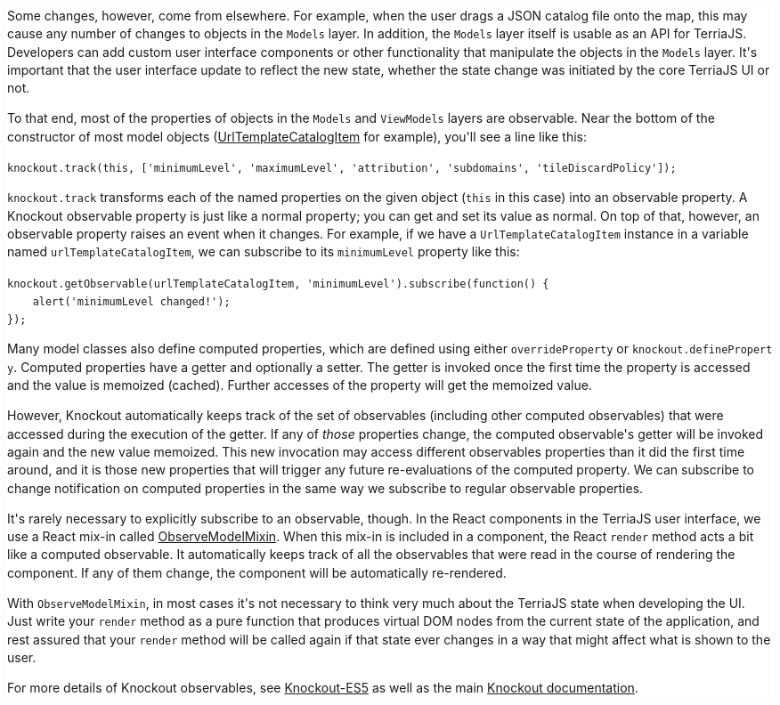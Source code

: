 Some changes, however, come from elsewhere. For example, when the user drags a JSON catalog file onto the map, this may cause any number of changes to objects in the `Models` layer. In addition, the `Models` layer itself is usable as an API for TerriaJS. Developers can add custom user interface components or other functionality that manipulate the objects in the `Models` layer. It's important that the user interface update to reflect the new state, whether the state change was initiated by the core TerriaJS UI or not.

To that end, most of the properties of objects in the `Models` and `ViewModels` layers are observable. Near the bottom of the constructor of most model objects ([UrlTemplateCatalogItem](https://github.com/TerriaJS/terriajs/blob/master/lib/Models/UrlTemplateCatalogItem.js) for example), you'll see a line like this:

```
knockout.track(this, ['minimumLevel', 'maximumLevel', 'attribution', 'subdomains', 'tileDiscardPolicy']);
```

`knockout.track` transforms each of the named properties on the given object (`this` in this case) into an observable property. A Knockout observable property is just like a normal property; you can get and set its value as normal. On top of that, however, an observable property raises an event when it changes. For example, if we have a `UrlTemplateCatalogItem` instance in a variable named `urlTemplateCatalogItem`, we can subscribe to its `minimumLevel` property like this:

```
knockout.getObservable(urlTemplateCatalogItem, 'minimumLevel').subscribe(function() {
    alert('minimumLevel changed!');
});
```

Many model classes also define computed properties, which are defined using either `overrideProperty` or `knockout.defineProperty`. Computed properties have a getter and optionally a setter. The getter is invoked once the first time the property is accessed and the value is memoized (cached). Further accesses of the property will get the memoized value.

However, Knockout automatically keeps track of the set of observables (including other computed observables) that were accessed during the execution of the getter. If any of _those_ properties change, the computed observable's getter will be invoked again and the new value memoized. This new invocation may access different observables properties than it did the first time around, and it is those new properties that will trigger any future re-evaluations of the computed property. We can subscribe to change notification on computed properties in the same way we subscribe to regular observable properties.

It's rarely necessary to explicitly subscribe to an observable, though. In the React components in the TerriaJS user interface, we use a React mix-in called [ObserveModelMixin](https://github.com/TerriaJS/terriajs/blob/master/lib/ReactViews/ObserveModelMixin.js). When this mix-in is included in a component, the React `render` method acts a bit like a computed observable. It automatically keeps track of all the observables that were read in the course of rendering the component. If any of them change, the component will be automatically re-rendered.

With `ObserveModelMixin`, in most cases it's not necessary to think very much about the TerriaJS state when developing the UI. Just write your `render` method as a pure function that produces virtual DOM nodes from the current state of the application, and rest assured that your `render` method will be called again if that state ever changes in a way that might affect what is shown to the user.

For more details of Knockout observables, see [Knockout-ES5](http://blog.stevensanderson.com/2013/05/20/knockout-es5-a-plugin-to-simplify-your-syntax/) as well as the main [Knockout documentation](http://knockoutjs.com/documentation/introduction.html).
